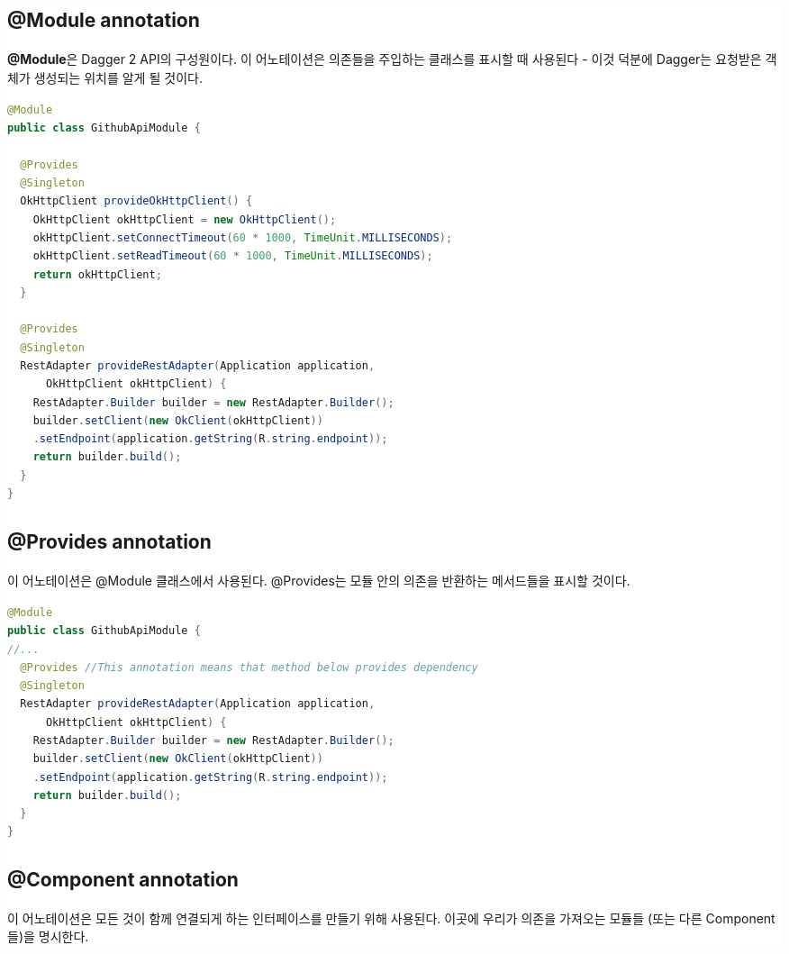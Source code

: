 ## @Module annotation
**@Module**은 Dagger 2 API의 구성원이다. 이 어노테이션은 의존들을 주입하는 클래스를 표시할 때 사용된다 - 이것 덕분에 Dagger는 요청받은 객체가 생성되는 위치를 알게 될 것이다.

```java
@Module
public class GithubApiModule {

  @Provides
  @Singleton
  OkHttpClient provideOkHttpClient() {
    OkHttpClient okHttpClient = new OkHttpClient();
    okHttpClient.setConnectTimeout(60 * 1000, TimeUnit.MILLISECONDS);
    okHttpClient.setReadTimeout(60 * 1000, TimeUnit.MILLISECONDS);
    return okHttpClient;
  }

  @Provides
  @Singleton
  RestAdapter provideRestAdapter(Application application, 
      OkHttpClient okHttpClient) {
    RestAdapter.Builder builder = new RestAdapter.Builder();
    builder.setClient(new OkClient(okHttpClient))
    .setEndpoint(application.getString(R.string.endpoint));
    return builder.build();
  }
}
```

## @Provides annotation
이 어노테이션은 @Module 클래스에서 사용된다. @Provides는 모듈 안의 의존을 반환하는 메서드들을 표시할 것이다.

```java
@Module
public class GithubApiModule {
//...
  @Provides //This annotation means that method below provides dependency
  @Singleton
  RestAdapter provideRestAdapter(Application application, 
      OkHttpClient okHttpClient) {
    RestAdapter.Builder builder = new RestAdapter.Builder();
    builder.setClient(new OkClient(okHttpClient))
    .setEndpoint(application.getString(R.string.endpoint));
    return builder.build();
  }
}
```

## @Component annotation
이 어노테이션은 모든 것이 함께 연결되게 하는 인터페이스를 만들기 위해 사용된다. 이곳에 우리가 의존을 가져오는 모듈들 (또는 다른 Component들)을 명시한다. 
